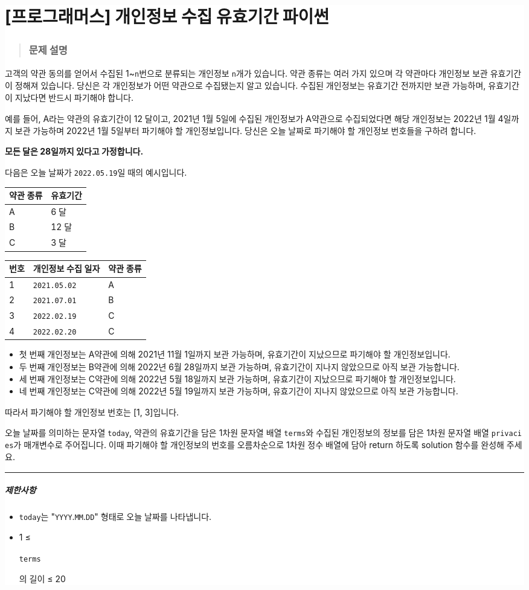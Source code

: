 # [프로그래머스] 개인정보 수집 유효기간 파이썬

> ### 문제 설명

고객의 약관 동의를 얻어서 수집된 1~`n`번으로 분류되는 개인정보 `n`개가 있습니다. 약관 종류는 여러 가지 있으며 각 약관마다 개인정보 보관 유효기간이 정해져 있습니다. 당신은 각 개인정보가 어떤 약관으로 수집됐는지 알고 있습니다. 수집된 개인정보는 유효기간 전까지만 보관 가능하며, 유효기간이 지났다면 반드시 파기해야 합니다.

예를 들어, A라는 약관의 유효기간이 12 달이고, 2021년 1월 5일에 수집된 개인정보가 A약관으로 수집되었다면 해당 개인정보는 2022년 1월 4일까지 보관 가능하며 2022년 1월 5일부터 파기해야 할 개인정보입니다.
당신은 오늘 날짜로 파기해야 할 개인정보 번호들을 구하려 합니다.

**모든 달은 28일까지 있다고 가정합니다.**

다음은 오늘 날짜가 `2022.05.19`일 때의 예시입니다.

| 약관 종류 | 유효기간 |
| --------- | -------- |
| A         | 6 달     |
| B         | 12 달    |
| C         | 3 달     |

| 번호 | 개인정보 수집 일자 | 약관 종류 |
| ---- | ------------------ | --------- |
| 1    | `2021.05.02`       | A         |
| 2    | `2021.07.01`       | B         |
| 3    | `2022.02.19`       | C         |
| 4    | `2022.02.20`       | C         |

- 첫 번째 개인정보는 A약관에 의해 2021년 11월 1일까지 보관 가능하며, 유효기간이 지났으므로 파기해야 할 개인정보입니다.
- 두 번째 개인정보는 B약관에 의해 2022년 6월 28일까지 보관 가능하며, 유효기간이 지나지 않았으므로 아직 보관 가능합니다.
- 세 번째 개인정보는 C약관에 의해 2022년 5월 18일까지 보관 가능하며, 유효기간이 지났으므로 파기해야 할 개인정보입니다.
- 네 번째 개인정보는 C약관에 의해 2022년 5월 19일까지 보관 가능하며, 유효기간이 지나지 않았으므로 아직 보관 가능합니다.

따라서 파기해야 할 개인정보 번호는 [1, 3]입니다.

오늘 날짜를 의미하는 문자열 `today`, 약관의 유효기간을 담은 1차원 문자열 배열 `terms`와 수집된 개인정보의 정보를 담은 1차원 문자열 배열 `privacies`가 매개변수로 주어집니다. 이때 파기해야 할 개인정보의 번호를 오름차순으로 1차원 정수 배열에 담아 return 하도록 solution 함수를 완성해 주세요.

------

##### 제한사항

- `today`는 "`YYYY`.`MM`.`DD`" 형태로 오늘 날짜를 나타냅니다.

- 1 ≤

   

  ```
  terms
  ```

  의 길이 ≤ 20
